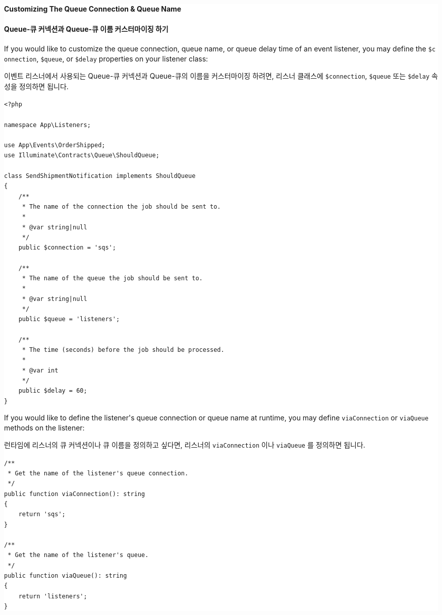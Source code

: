 #### Customizing The Queue Connection & Queue Name
#### Queue-큐 커넥션과 Queue-큐 이름 커스터마이징 하기

If you would like to customize the queue connection, queue name, or queue delay time of an event listener, you may define the `$connection`, `$queue`, or `$delay` properties on your listener class:

이벤트 리스너에서 사용되는 Queue-큐 커넥션과 Queue-큐의 이름을 커스터마이징 하려면, 리스너 클래스에 `$connection`, `$queue` 또는 `$delay` 속성을 정의하면 됩니다.

    <?php

    namespace App\Listeners;

    use App\Events\OrderShipped;
    use Illuminate\Contracts\Queue\ShouldQueue;

    class SendShipmentNotification implements ShouldQueue
    {
        /**
         * The name of the connection the job should be sent to.
         *
         * @var string|null
         */
        public $connection = 'sqs';

        /**
         * The name of the queue the job should be sent to.
         *
         * @var string|null
         */
        public $queue = 'listeners';

        /**
         * The time (seconds) before the job should be processed.
         *
         * @var int
         */
        public $delay = 60;
    }

If you would like to define the listener's queue connection or queue name at runtime, you may define `viaConnection` or `viaQueue` methods on the listener:

런타임에 리스너의 큐 커넥션이나 큐 이름을 정의하고 싶다면, 리스너의 `viaConnection` 이나 `viaQueue` 를 정의하면 됩니다.  

    /**
     * Get the name of the listener's queue connection.
     */
    public function viaConnection(): string
    {
        return 'sqs';
    }

    /**
     * Get the name of the listener's queue.
     */
    public function viaQueue(): string
    {
        return 'listeners';
    }
